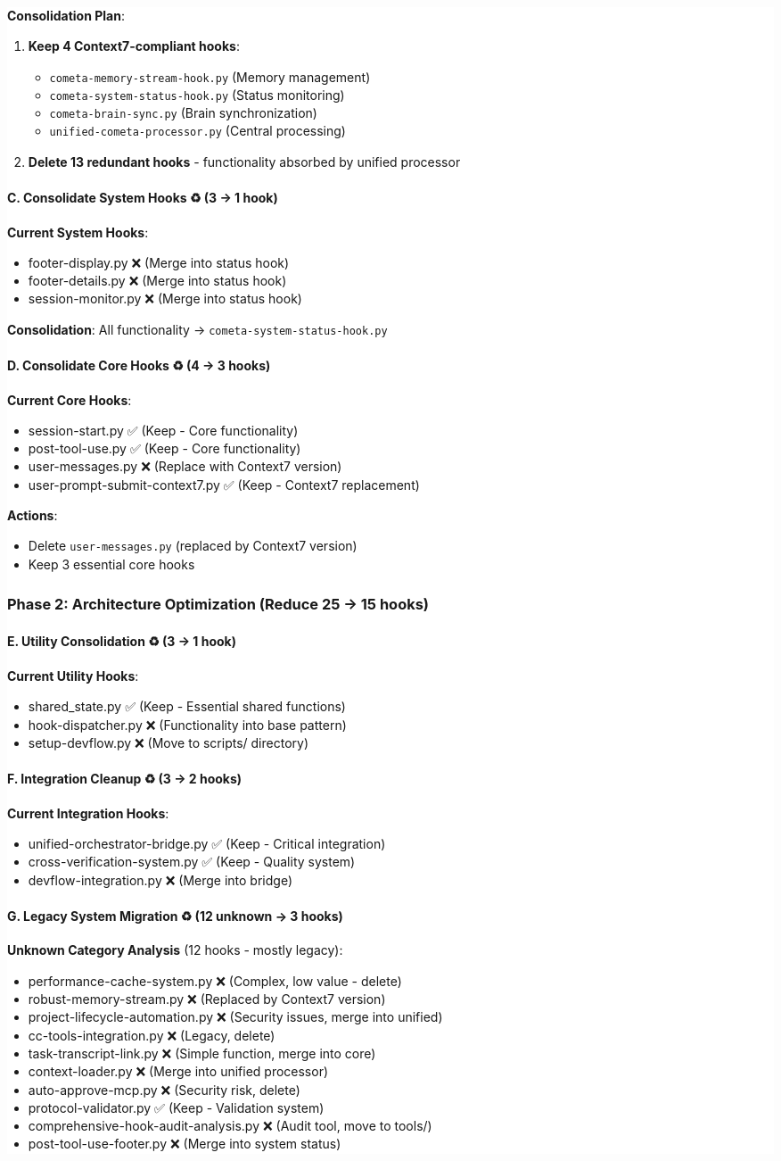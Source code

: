 **Consolidation Plan**:
1. **Keep 4 Context7-compliant hooks**:
   - `cometa-memory-stream-hook.py` (Memory management)
   - `cometa-system-status-hook.py` (Status monitoring)
   - `cometa-brain-sync.py` (Brain synchronization)
   - `unified-cometa-processor.py` (Central processing)

2. **Delete 13 redundant hooks** - functionality absorbed by unified processor

#### C. Consolidate System Hooks ♻️ (3 → 1 hook)
**Current System Hooks**:
- footer-display.py ❌ (Merge into status hook)
- footer-details.py ❌ (Merge into status hook)
- session-monitor.py ❌ (Merge into status hook)

**Consolidation**: All functionality → `cometa-system-status-hook.py`

#### D. Consolidate Core Hooks ♻️ (4 → 3 hooks)
**Current Core Hooks**:
- session-start.py ✅ (Keep - Core functionality)
- post-tool-use.py ✅ (Keep - Core functionality)
- user-messages.py ❌ (Replace with Context7 version)
- user-prompt-submit-context7.py ✅ (Keep - Context7 replacement)

**Actions**:
- Delete `user-messages.py` (replaced by Context7 version)
- Keep 3 essential core hooks

### Phase 2: Architecture Optimization (Reduce 25 → 15 hooks)

#### E. Utility Consolidation ♻️ (3 → 1 hook)
**Current Utility Hooks**:
- shared_state.py ✅ (Keep - Essential shared functions)
- hook-dispatcher.py ❌ (Functionality into base pattern)
- setup-devflow.py ❌ (Move to scripts/ directory)

#### F. Integration Cleanup ♻️ (3 → 2 hooks)
**Current Integration Hooks**:
- unified-orchestrator-bridge.py ✅ (Keep - Critical integration)
- cross-verification-system.py ✅ (Keep - Quality system)
- devflow-integration.py ❌ (Merge into bridge)

#### G. Legacy System Migration ♻️ (12 unknown → 3 hooks)
**Unknown Category Analysis** (12 hooks - mostly legacy):
- performance-cache-system.py ❌ (Complex, low value - delete)
- robust-memory-stream.py ❌ (Replaced by Context7 version)
- project-lifecycle-automation.py ❌ (Security issues, merge into unified)
- cc-tools-integration.py ❌ (Legacy, delete)
- task-transcript-link.py ❌ (Simple function, merge into core)
- context-loader.py ❌ (Merge into unified processor)
- auto-approve-mcp.py ❌ (Security risk, delete)
- protocol-validator.py ✅ (Keep - Validation system)
- comprehensive-hook-audit-analysis.py ❌ (Audit tool, move to tools/)
- post-tool-use-footer.py ❌ (Merge into system status)
